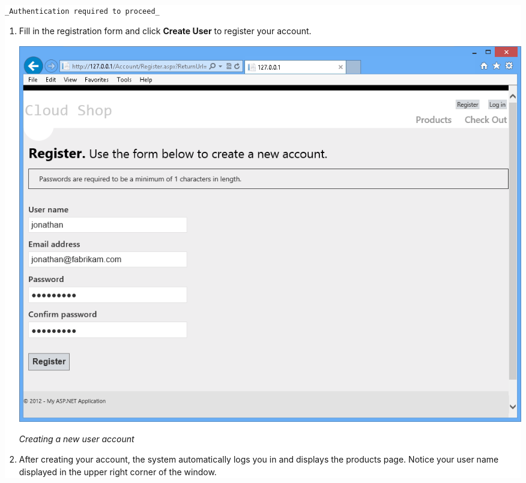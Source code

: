 	_Authentication required to proceed_

1. Fill in the registration form and click **Create User** to register your account.
  
	![Creating a new user account](Images/creating-a-new-user-account2.png?raw=true)

	_Creating a new user account_

1. After creating your account, the system automatically logs you in and displays the products page.  Notice your user name displayed in the upper right corner of the window.
 